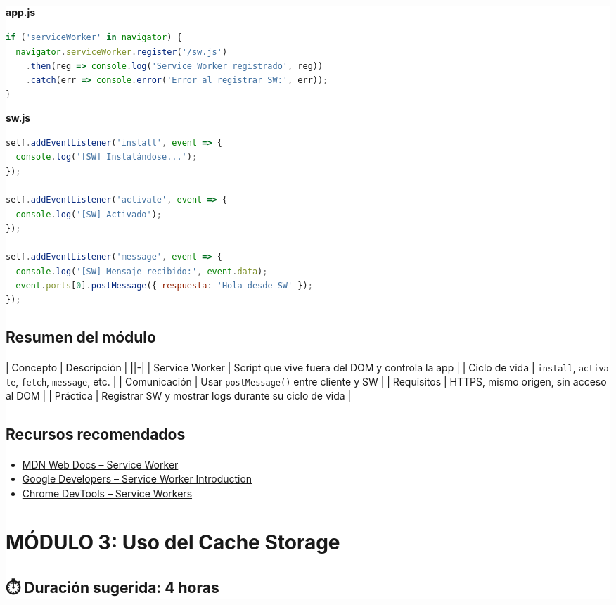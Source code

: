 **app.js**

```javascript
if ('serviceWorker' in navigator) {
  navigator.serviceWorker.register('/sw.js')
    .then(reg => console.log('Service Worker registrado', reg))
    .catch(err => console.error('Error al registrar SW:', err));
}
```

**sw.js**

```javascript
self.addEventListener('install', event => {
  console.log('[SW] Instalándose...');
});

self.addEventListener('activate', event => {
  console.log('[SW] Activado');
});

self.addEventListener('message', event => {
  console.log('[SW] Mensaje recibido:', event.data);
  event.ports[0].postMessage({ respuesta: 'Hola desde SW' });
});
```

## Resumen del módulo

| Concepto | Descripción |
||-|
| Service Worker | Script que vive fuera del DOM y controla la app |
| Ciclo de vida | `install`, `activate`, `fetch`, `message`, etc. |
| Comunicación | Usar `postMessage()` entre cliente y SW |
| Requisitos | HTTPS, mismo origen, sin acceso al DOM |
| Práctica | Registrar SW y mostrar logs durante su ciclo de vida |

## Recursos recomendados

- [MDN Web Docs – Service Worker](https://developer.mozilla.org/es/docs/Web/API/Service_Worker_API)
- [Google Developers – Service Worker Introduction](https://developers.google.com/web/fundamentals/primers/service-workers/)
- [Chrome DevTools – Service Workers](https://developer.chrome.com/docs/devtools/service-workers/)

# MÓDULO 3: Uso del Cache Storage

## ⏱️ Duración sugerida: 4 horas
